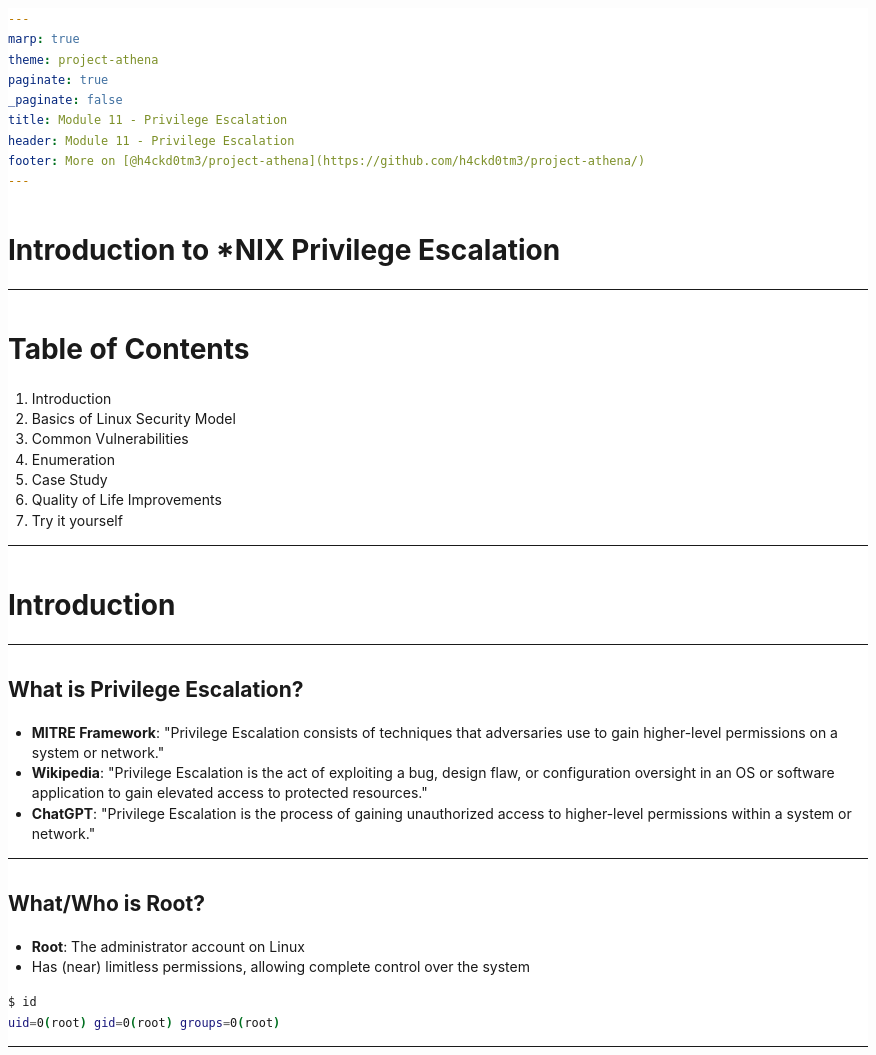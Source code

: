 ```yaml
---
marp: true
theme: project-athena
paginate: true
_paginate: false
title: Module 11 - Privilege Escalation
header: Module 11 - Privilege Escalation
footer: More on [@h4ckd0tm3/project-athena](https://github.com/h4ckd0tm3/project-athena/)
---
```


# **Introduction to \*NIX Privilege Escalation**

---

# **Table of Contents**

1. Introduction
2. Basics of Linux Security Model
3. Common Vulnerabilities
4. Enumeration
5. Case Study
6. Quality of Life Improvements
7. Try it yourself

---

# **Introduction**

---

## **What is Privilege Escalation?**
- **MITRE Framework**: "Privilege Escalation consists of techniques that adversaries use to gain higher-level permissions on a system or network."
- **Wikipedia**: "Privilege Escalation is the act of exploiting a bug, design flaw, or configuration oversight in an OS or software application to gain elevated access to protected resources."
- **ChatGPT**: "Privilege Escalation is the process of gaining unauthorized access to higher-level permissions within a system or network."

---

## **What/Who is Root?**

- **Root**: The administrator account on Linux
- Has (near) limitless permissions, allowing complete control over the system

```bash
$ id
uid=0(root) gid=0(root) groups=0(root)
```

---